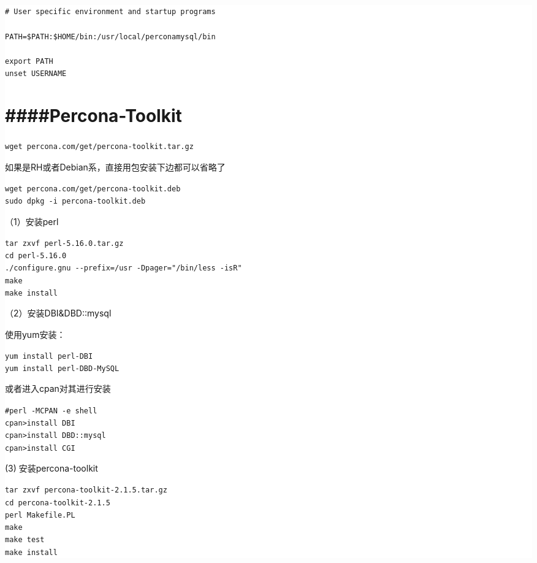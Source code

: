 	# User specific environment and startup programs

	PATH=$PATH:$HOME/bin:/usr/local/perconamysql/bin

	export PATH
	unset USERNAME

####Percona-Toolkit
============
	wget percona.com/get/percona-toolkit.tar.gz

如果是RH或者Debian系，直接用包安装下边都可以省略了

	wget percona.com/get/percona-toolkit.deb
	sudo dpkg -i percona-toolkit.deb

（1）安装perl

	tar zxvf perl-5.16.0.tar.gz
	cd perl-5.16.0
	./configure.gnu --prefix=/usr -Dpager="/bin/less -isR"
	make
	make install

（2）安装DBI&DBD::mysql

使用yum安装：

	yum install perl-DBI
	yum install perl-DBD-MySQL

或者进入cpan对其进行安装

	#perl -MCPAN -e shell
	cpan>install DBI
	cpan>install DBD::mysql
	cpan>install CGI

(3) 安装percona-toolkit

	tar zxvf percona-toolkit-2.1.5.tar.gz
	cd percona-toolkit-2.1.5
	perl Makefile.PL
	make
	make test
	make install
